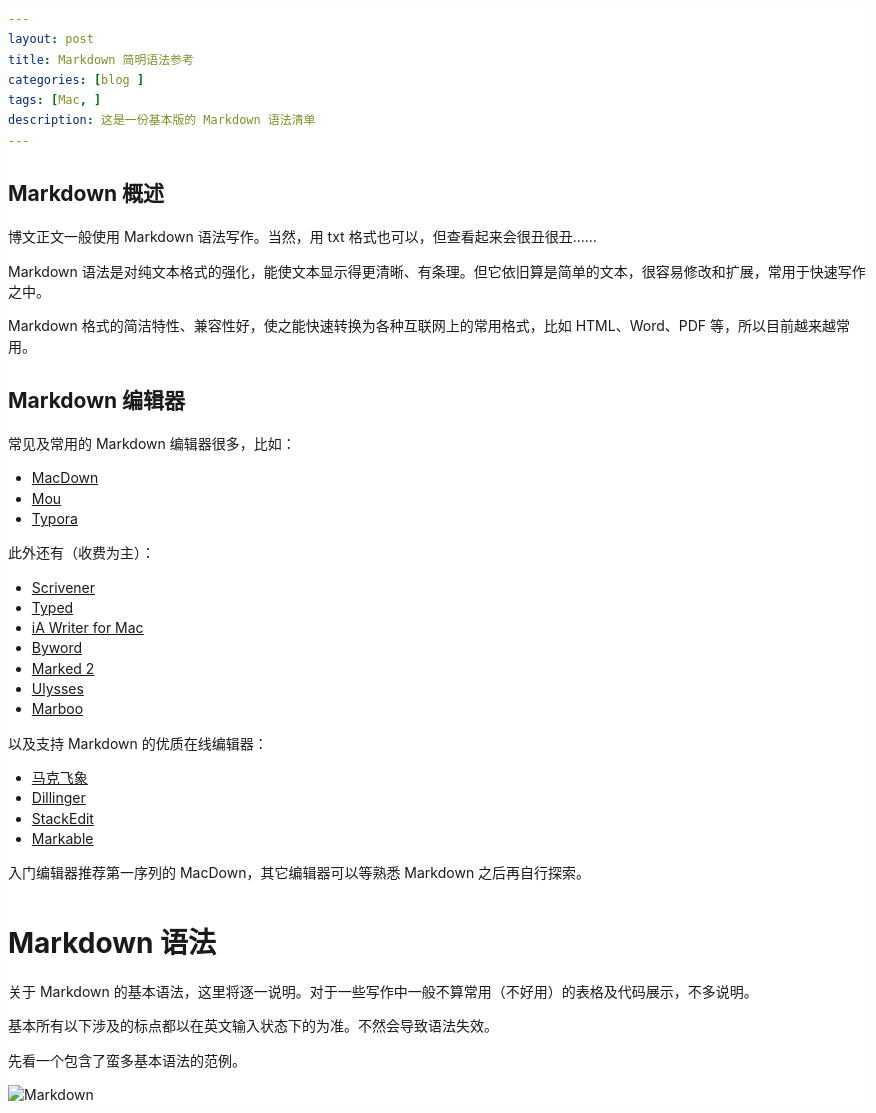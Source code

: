 ```yaml
---
layout: post
title: Markdown 简明语法参考
categories: [blog ]
tags: [Mac, ]
description: 这是一份基本版的 Markdown 语法清单
---
```


## Markdown 概述

博文正文一般使用 Markdown 语法写作。当然，用 txt 格式也可以，但查看起来会很丑很丑……

Markdown 语法是对纯文本格式的强化，能使文本显示得更清晰、有条理。但它依旧算是简单的文本，很容易修改和扩展，常用于快速写作之中。

Markdown 格式的简洁特性、兼容性好，使之能快速转换为各种互联网上的常用格式，比如 HTML、Word、PDF 等，所以目前越来越常用。

## Markdown 编辑器

常见及常用的 Markdown 编辑器很多，比如：

* [MacDown](http://macdown.uranusjr.com/)
* [Mou](http://25.io/mou/)
* [Typora](http://typora.io/)  

此外还有（收费为主）：

* [Scrivener](http://www.literatureandlatte.com/scrivener.php)
* [Typed](http://realmacsoftware.com/typed/)
* [iA Writer for Mac](https://ia.net/writer/mac/)
* [Byword](http://bywordapp.com/)
* [Marked 2](http://marked2app.com/)
* [Ulysses](http://www.ulyssesapp.com/)
* [Marboo](http://marboo.io/)

以及支持 Markdown 的优质在线编辑器：

* [马克飞象](http://maxiang.info/)
* [Dillinger](http://dillinger.io/)
* [StackEdit](https://stackedit.io/)
* [Markable](http://markable.in/editor/)

入门编辑器推荐第一序列的 MacDown，其它编辑器可以等熟悉 Markdown 之后再自行探索。
 


# Markdown 语法

关于 Markdown 的基本语法，这里将逐一说明。对于一些写作中一般不算常用（不好用）的表格及代码展示，不多说明。

基本所有以下涉及的标点都以在英文输入状态下的为准。不然会导致语法失效。

先看一个包含了蛮多基本语法的范例。

![Markdown](http://dreamofbook.qiniudn.com/Markdown-Sample.png)


[Tags]: http://www.google.com "Google"